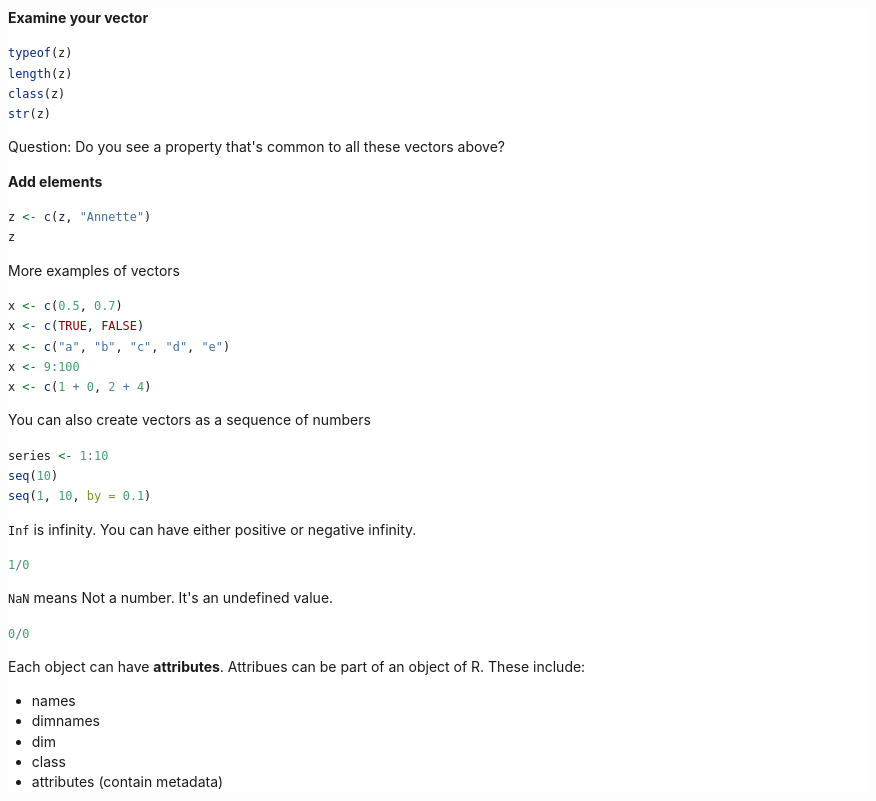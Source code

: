 
**Examine your vector**  


```r
typeof(z)
length(z)
class(z)
str(z)
```


Question: Do you see a property that's common to all these vectors above?

**Add elements**


```r
z <- c(z, "Annette")
z
```


More examples of vectors


```r
x <- c(0.5, 0.7)
x <- c(TRUE, FALSE)
x <- c("a", "b", "c", "d", "e")
x <- 9:100
x <- c(1 + 0, 2 + 4)
```


You can also create vectors as a sequence of numbers


```r
series <- 1:10
seq(10)
seq(1, 10, by = 0.1)
```


`Inf` is infinity. You can have either positive or negative infinity.


```r
1/0
```


`NaN` means Not a number. It's an undefined value.


```r
0/0
```


Each object can have __attributes__. Attribues can be part of an object of R. These include:

* names
* dimnames
* dim
* class
* attributes (contain metadata)
